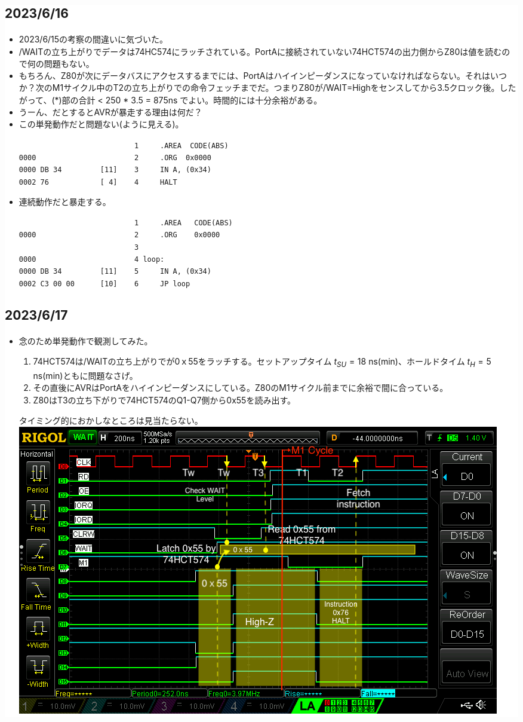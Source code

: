 ## 2023/6/16
- 2023/6/15の考察の間違いに気づいた。
- /WAITの立ち上がりでデータは74HC574にラッチされている。PortAに接続されていない74HCT574の出力側からZ80は値を読むので何の問題もない。
- もちろん、Z80が次にデータバスにアクセスするまでには、PortAはハイインピーダンスになっていなければならない。それはいつか？次のM1サイクル中のT2の立ち上がりでの命令フェッチまでだ。つまりZ80が/WAIT=Highをセンスしてから3.5クロック後。したがって、(*)部の合計 < 250 * 3.5 = 875ns でよい。時間的には十分余裕がある。
- うーん、だとするとAVRが暴走する理由は何だ？
- この単発動作だと問題ない(ように見える)。
  ```
                             1     .AREA  CODE(ABS)
  0000                       2     .ORG  0x0000
  0000 DB 34         [11]    3     IN A, (0x34)
  0002 76            [ 4]    4     HALT
  ```
- 連続動作だと暴走する。
  ```
                             1     .AREA   CODE(ABS)
  0000                       2     .ORG    0x0000
                             3 
  0000                       4 loop:
  0000 DB 34         [11]    5     IN A, (0x34)
  0002 C3 00 00      [10]    6     JP loop
  ```

## 2023/6/17
- 念のため単発動作で観測してみた。 
  1. 74HCT574は/WAITの立ち上がりでが0ｘ55をラッチする。セットアップタイム $t_{SU}=18$ ns(min)、ホールドタイム $t_H=5$ ns(min)ともに問題なさげ。
  2. その直後にAVRはPortAをハイインピーダンスにしている。Z80のM1サイクル前までに余裕で間に合っている。
  3. Z80はT3の立ち下がりで74HCT574のQ1-Q7側から0x55を読み出す。

  タイミング的におかしなところは見当たらない。  
    ![](Fig/20230617-1.png)
